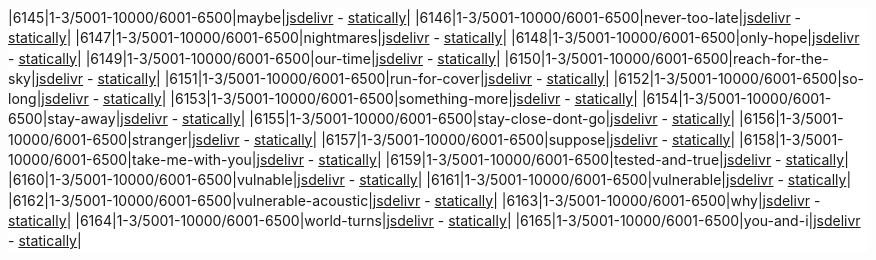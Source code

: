 |6145|1-3/5001-10000/6001-6500|maybe|[jsdelivr](https://cdn.jsdelivr.net/gh/dbchord/webp-old-c-1110x370_1-3/5001-10000/6001-6500/maybe.webp) - [statically](https://cdn.statically.io/gh/dbchord/webp-old-c-1110x370_1-3/img/5001-10000/6001-6500/maybe.webp)|
|6146|1-3/5001-10000/6001-6500|never-too-late|[jsdelivr](https://cdn.jsdelivr.net/gh/dbchord/webp-old-c-1110x370_1-3/5001-10000/6001-6500/never-too-late.webp) - [statically](https://cdn.statically.io/gh/dbchord/webp-old-c-1110x370_1-3/img/5001-10000/6001-6500/never-too-late.webp)|
|6147|1-3/5001-10000/6001-6500|nightmares|[jsdelivr](https://cdn.jsdelivr.net/gh/dbchord/webp-old-c-1110x370_1-3/5001-10000/6001-6500/nightmares.webp) - [statically](https://cdn.statically.io/gh/dbchord/webp-old-c-1110x370_1-3/img/5001-10000/6001-6500/nightmares.webp)|
|6148|1-3/5001-10000/6001-6500|only-hope|[jsdelivr](https://cdn.jsdelivr.net/gh/dbchord/webp-old-c-1110x370_1-3/5001-10000/6001-6500/only-hope.webp) - [statically](https://cdn.statically.io/gh/dbchord/webp-old-c-1110x370_1-3/img/5001-10000/6001-6500/only-hope.webp)|
|6149|1-3/5001-10000/6001-6500|our-time|[jsdelivr](https://cdn.jsdelivr.net/gh/dbchord/webp-old-c-1110x370_1-3/5001-10000/6001-6500/our-time.webp) - [statically](https://cdn.statically.io/gh/dbchord/webp-old-c-1110x370_1-3/img/5001-10000/6001-6500/our-time.webp)|
|6150|1-3/5001-10000/6001-6500|reach-for-the-sky|[jsdelivr](https://cdn.jsdelivr.net/gh/dbchord/webp-old-c-1110x370_1-3/5001-10000/6001-6500/reach-for-the-sky.webp) - [statically](https://cdn.statically.io/gh/dbchord/webp-old-c-1110x370_1-3/img/5001-10000/6001-6500/reach-for-the-sky.webp)|
|6151|1-3/5001-10000/6001-6500|run-for-cover|[jsdelivr](https://cdn.jsdelivr.net/gh/dbchord/webp-old-c-1110x370_1-3/5001-10000/6001-6500/run-for-cover.webp) - [statically](https://cdn.statically.io/gh/dbchord/webp-old-c-1110x370_1-3/img/5001-10000/6001-6500/run-for-cover.webp)|
|6152|1-3/5001-10000/6001-6500|so-long|[jsdelivr](https://cdn.jsdelivr.net/gh/dbchord/webp-old-c-1110x370_1-3/5001-10000/6001-6500/so-long.webp) - [statically](https://cdn.statically.io/gh/dbchord/webp-old-c-1110x370_1-3/img/5001-10000/6001-6500/so-long.webp)|
|6153|1-3/5001-10000/6001-6500|something-more|[jsdelivr](https://cdn.jsdelivr.net/gh/dbchord/webp-old-c-1110x370_1-3/5001-10000/6001-6500/something-more.webp) - [statically](https://cdn.statically.io/gh/dbchord/webp-old-c-1110x370_1-3/img/5001-10000/6001-6500/something-more.webp)|
|6154|1-3/5001-10000/6001-6500|stay-away|[jsdelivr](https://cdn.jsdelivr.net/gh/dbchord/webp-old-c-1110x370_1-3/5001-10000/6001-6500/stay-away.webp) - [statically](https://cdn.statically.io/gh/dbchord/webp-old-c-1110x370_1-3/img/5001-10000/6001-6500/stay-away.webp)|
|6155|1-3/5001-10000/6001-6500|stay-close-dont-go|[jsdelivr](https://cdn.jsdelivr.net/gh/dbchord/webp-old-c-1110x370_1-3/5001-10000/6001-6500/stay-close-dont-go.webp) - [statically](https://cdn.statically.io/gh/dbchord/webp-old-c-1110x370_1-3/img/5001-10000/6001-6500/stay-close-dont-go.webp)|
|6156|1-3/5001-10000/6001-6500|stranger|[jsdelivr](https://cdn.jsdelivr.net/gh/dbchord/webp-old-c-1110x370_1-3/5001-10000/6001-6500/stranger.webp) - [statically](https://cdn.statically.io/gh/dbchord/webp-old-c-1110x370_1-3/img/5001-10000/6001-6500/stranger.webp)|
|6157|1-3/5001-10000/6001-6500|suppose|[jsdelivr](https://cdn.jsdelivr.net/gh/dbchord/webp-old-c-1110x370_1-3/5001-10000/6001-6500/suppose.webp) - [statically](https://cdn.statically.io/gh/dbchord/webp-old-c-1110x370_1-3/img/5001-10000/6001-6500/suppose.webp)|
|6158|1-3/5001-10000/6001-6500|take-me-with-you|[jsdelivr](https://cdn.jsdelivr.net/gh/dbchord/webp-old-c-1110x370_1-3/5001-10000/6001-6500/take-me-with-you.webp) - [statically](https://cdn.statically.io/gh/dbchord/webp-old-c-1110x370_1-3/img/5001-10000/6001-6500/take-me-with-you.webp)|
|6159|1-3/5001-10000/6001-6500|tested-and-true|[jsdelivr](https://cdn.jsdelivr.net/gh/dbchord/webp-old-c-1110x370_1-3/5001-10000/6001-6500/tested-and-true.webp) - [statically](https://cdn.statically.io/gh/dbchord/webp-old-c-1110x370_1-3/img/5001-10000/6001-6500/tested-and-true.webp)|
|6160|1-3/5001-10000/6001-6500|vulnable|[jsdelivr](https://cdn.jsdelivr.net/gh/dbchord/webp-old-c-1110x370_1-3/5001-10000/6001-6500/vulnable.webp) - [statically](https://cdn.statically.io/gh/dbchord/webp-old-c-1110x370_1-3/img/5001-10000/6001-6500/vulnable.webp)|
|6161|1-3/5001-10000/6001-6500|vulnerable|[jsdelivr](https://cdn.jsdelivr.net/gh/dbchord/webp-old-c-1110x370_1-3/5001-10000/6001-6500/vulnerable.webp) - [statically](https://cdn.statically.io/gh/dbchord/webp-old-c-1110x370_1-3/img/5001-10000/6001-6500/vulnerable.webp)|
|6162|1-3/5001-10000/6001-6500|vulnerable-acoustic|[jsdelivr](https://cdn.jsdelivr.net/gh/dbchord/webp-old-c-1110x370_1-3/5001-10000/6001-6500/vulnerable-acoustic.webp) - [statically](https://cdn.statically.io/gh/dbchord/webp-old-c-1110x370_1-3/img/5001-10000/6001-6500/vulnerable-acoustic.webp)|
|6163|1-3/5001-10000/6001-6500|why|[jsdelivr](https://cdn.jsdelivr.net/gh/dbchord/webp-old-c-1110x370_1-3/5001-10000/6001-6500/why.webp) - [statically](https://cdn.statically.io/gh/dbchord/webp-old-c-1110x370_1-3/img/5001-10000/6001-6500/why.webp)|
|6164|1-3/5001-10000/6001-6500|world-turns|[jsdelivr](https://cdn.jsdelivr.net/gh/dbchord/webp-old-c-1110x370_1-3/5001-10000/6001-6500/world-turns.webp) - [statically](https://cdn.statically.io/gh/dbchord/webp-old-c-1110x370_1-3/img/5001-10000/6001-6500/world-turns.webp)|
|6165|1-3/5001-10000/6001-6500|you-and-i|[jsdelivr](https://cdn.jsdelivr.net/gh/dbchord/webp-old-c-1110x370_1-3/5001-10000/6001-6500/you-and-i.webp) - [statically](https://cdn.statically.io/gh/dbchord/webp-old-c-1110x370_1-3/img/5001-10000/6001-6500/you-and-i.webp)|
